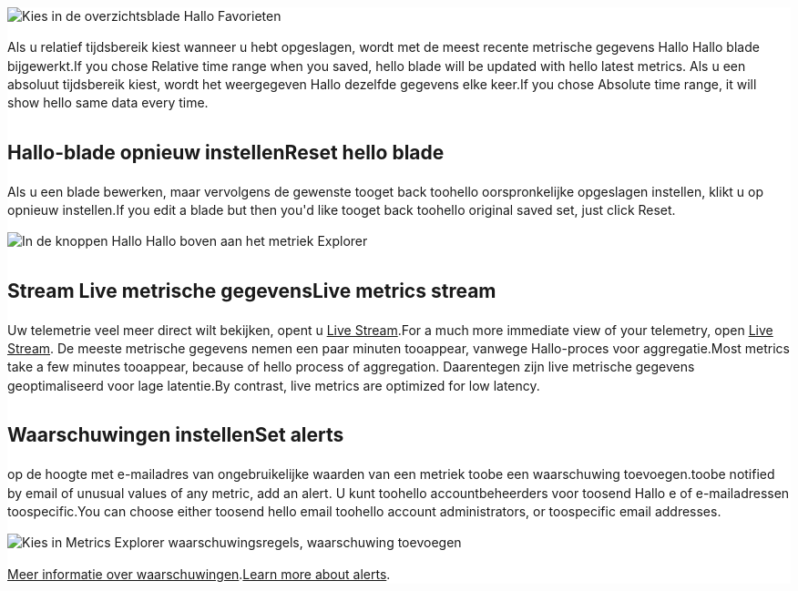 ![Kies in de overzichtsblade Hallo Favorieten](./media/app-insights-metrics-explorer/22-favorite-get.png)

<span data-ttu-id="6bd05-203">Als u relatief tijdsbereik kiest wanneer u hebt opgeslagen, wordt met de meest recente metrische gegevens Hallo Hallo blade bijgewerkt.</span><span class="sxs-lookup"><span data-stu-id="6bd05-203">If you chose Relative time range when you saved, hello blade will be updated with hello latest metrics.</span></span> <span data-ttu-id="6bd05-204">Als u een absoluut tijdsbereik kiest, wordt het weergegeven Hallo dezelfde gegevens elke keer.</span><span class="sxs-lookup"><span data-stu-id="6bd05-204">If you chose Absolute time range, it will show hello same data every time.</span></span>

## <a name="reset-hello-blade"></a><span data-ttu-id="6bd05-205">Hallo-blade opnieuw instellen</span><span class="sxs-lookup"><span data-stu-id="6bd05-205">Reset hello blade</span></span>
<span data-ttu-id="6bd05-206">Als u een blade bewerken, maar vervolgens de gewenste tooget back toohello oorspronkelijke opgeslagen instellen, klikt u op opnieuw instellen.</span><span class="sxs-lookup"><span data-stu-id="6bd05-206">If you edit a blade but then you'd like tooget back toohello original saved set, just click Reset.</span></span>

![In de knoppen Hallo Hallo boven aan het metriek Explorer](./media/app-insights-metrics-explorer/17-reset.png)

## <a name="live-metrics-stream"></a><span data-ttu-id="6bd05-208">Stream Live metrische gegevens</span><span class="sxs-lookup"><span data-stu-id="6bd05-208">Live metrics stream</span></span>

<span data-ttu-id="6bd05-209">Uw telemetrie veel meer direct wilt bekijken, opent u [Live Stream](app-insights-live-stream.md).</span><span class="sxs-lookup"><span data-stu-id="6bd05-209">For a much more immediate view of your telemetry, open [Live Stream](app-insights-live-stream.md).</span></span> <span data-ttu-id="6bd05-210">De meeste metrische gegevens nemen een paar minuten tooappear, vanwege Hallo-proces voor aggregatie.</span><span class="sxs-lookup"><span data-stu-id="6bd05-210">Most metrics take a few minutes tooappear, because of hello process of aggregation.</span></span> <span data-ttu-id="6bd05-211">Daarentegen zijn live metrische gegevens geoptimaliseerd voor lage latentie.</span><span class="sxs-lookup"><span data-stu-id="6bd05-211">By contrast, live metrics are optimized for low latency.</span></span> 

## <a name="set-alerts"></a><span data-ttu-id="6bd05-212">Waarschuwingen instellen</span><span class="sxs-lookup"><span data-stu-id="6bd05-212">Set alerts</span></span>
<span data-ttu-id="6bd05-213">op de hoogte met e-mailadres van ongebruikelijke waarden van een metriek toobe een waarschuwing toevoegen.</span><span class="sxs-lookup"><span data-stu-id="6bd05-213">toobe notified by email of unusual values of any metric, add an alert.</span></span> <span data-ttu-id="6bd05-214">U kunt toohello accountbeheerders voor toosend Hallo e of e-mailadressen toospecific.</span><span class="sxs-lookup"><span data-stu-id="6bd05-214">You can choose either toosend hello email toohello account administrators, or toospecific email addresses.</span></span>

![Kies in Metrics Explorer waarschuwingsregels, waarschuwing toevoegen](./media/app-insights-metrics-explorer/appinsights-413setMetricAlert.png)

<span data-ttu-id="6bd05-216">[Meer informatie over waarschuwingen][alerts].</span><span class="sxs-lookup"><span data-stu-id="6bd05-216">[Learn more about alerts][alerts].</span></span>


[alerts]: app-insights-alerts.md
[start]: app-insights-overview.md
[track]: app-insights-api-custom-events-metrics.md